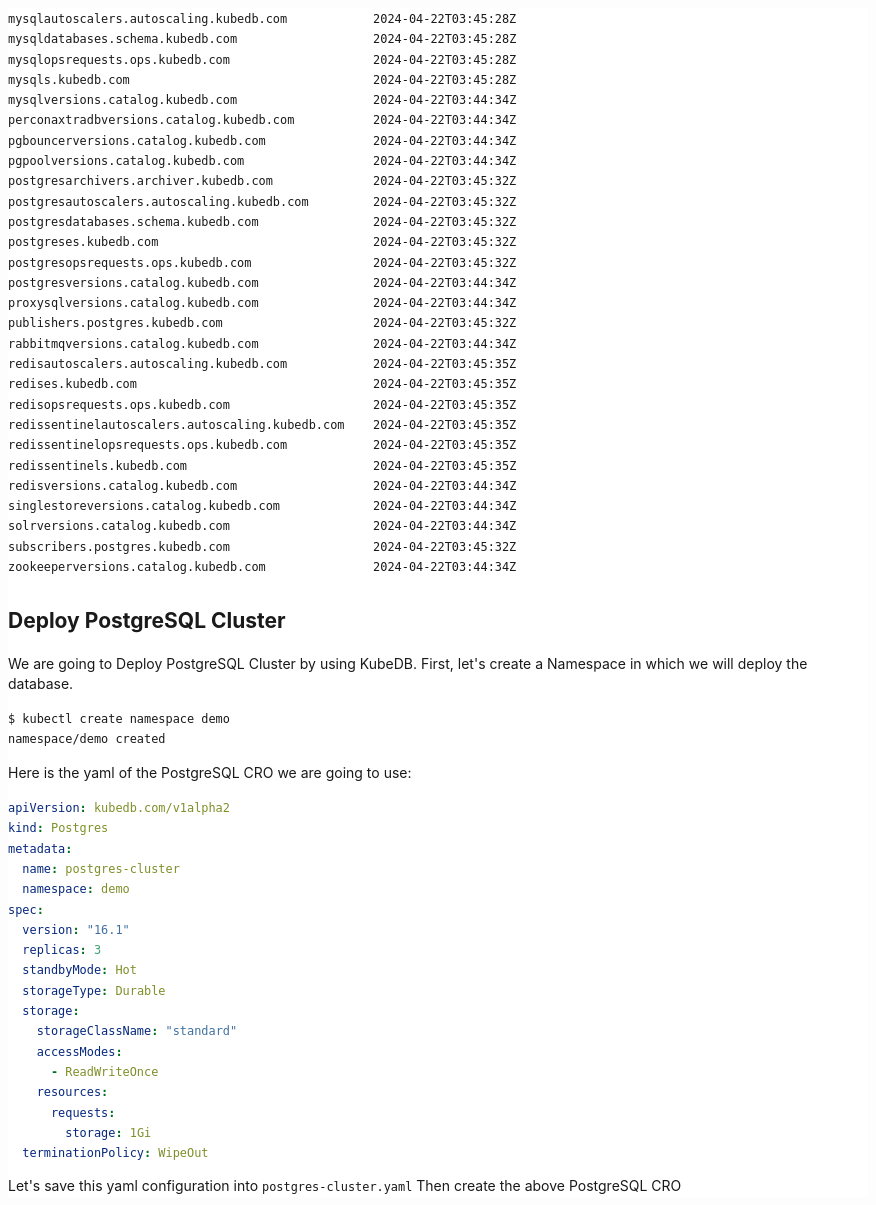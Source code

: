 ```bash
mysqlautoscalers.autoscaling.kubedb.com            2024-04-22T03:45:28Z
mysqldatabases.schema.kubedb.com                   2024-04-22T03:45:28Z
mysqlopsrequests.ops.kubedb.com                    2024-04-22T03:45:28Z
mysqls.kubedb.com                                  2024-04-22T03:45:28Z
mysqlversions.catalog.kubedb.com                   2024-04-22T03:44:34Z
perconaxtradbversions.catalog.kubedb.com           2024-04-22T03:44:34Z
pgbouncerversions.catalog.kubedb.com               2024-04-22T03:44:34Z
pgpoolversions.catalog.kubedb.com                  2024-04-22T03:44:34Z
postgresarchivers.archiver.kubedb.com              2024-04-22T03:45:32Z
postgresautoscalers.autoscaling.kubedb.com         2024-04-22T03:45:32Z
postgresdatabases.schema.kubedb.com                2024-04-22T03:45:32Z
postgreses.kubedb.com                              2024-04-22T03:45:32Z
postgresopsrequests.ops.kubedb.com                 2024-04-22T03:45:32Z
postgresversions.catalog.kubedb.com                2024-04-22T03:44:34Z
proxysqlversions.catalog.kubedb.com                2024-04-22T03:44:34Z
publishers.postgres.kubedb.com                     2024-04-22T03:45:32Z
rabbitmqversions.catalog.kubedb.com                2024-04-22T03:44:34Z
redisautoscalers.autoscaling.kubedb.com            2024-04-22T03:45:35Z
redises.kubedb.com                                 2024-04-22T03:45:35Z
redisopsrequests.ops.kubedb.com                    2024-04-22T03:45:35Z
redissentinelautoscalers.autoscaling.kubedb.com    2024-04-22T03:45:35Z
redissentinelopsrequests.ops.kubedb.com            2024-04-22T03:45:35Z
redissentinels.kubedb.com                          2024-04-22T03:45:35Z
redisversions.catalog.kubedb.com                   2024-04-22T03:44:34Z
singlestoreversions.catalog.kubedb.com             2024-04-22T03:44:34Z
solrversions.catalog.kubedb.com                    2024-04-22T03:44:34Z
subscribers.postgres.kubedb.com                    2024-04-22T03:45:32Z
zookeeperversions.catalog.kubedb.com               2024-04-22T03:44:34Z
```

## Deploy PostgreSQL Cluster

We are going to Deploy PostgreSQL Cluster by using KubeDB.
First, let's create a Namespace in which we will deploy the database.

```bash
$ kubectl create namespace demo
namespace/demo created
```

Here is the yaml of the PostgreSQL CRO we are going to use:

```yaml                                                                      
apiVersion: kubedb.com/v1alpha2
kind: Postgres
metadata:
  name: postgres-cluster
  namespace: demo
spec:
  version: "16.1"
  replicas: 3
  standbyMode: Hot
  storageType: Durable
  storage:
    storageClassName: "standard"
    accessModes:
      - ReadWriteOnce
    resources:
      requests:
        storage: 1Gi
  terminationPolicy: WipeOut
```
Let's save this yaml configuration into `postgres-cluster.yaml` 
Then create the above PostgreSQL CRO
